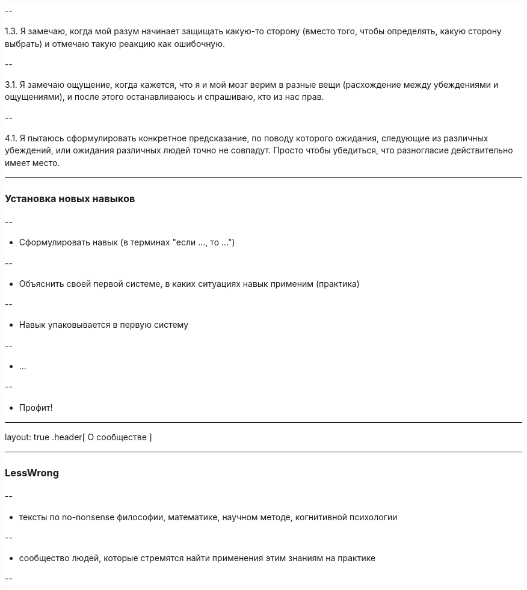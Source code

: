 --

1.3. Я замечаю, когда мой разум начинает защищать какую-то сторону (вместо того,
чтобы определять, какую сторону выбрать) и отмечаю такую реакцию как ошибочную.

--

3.1. Я замечаю ощущение, когда кажется, что я и мой мозг верим в разные вещи
(расхождение между убеждениями и ощущениями), и после этого останавливаюсь и
спрашиваю, кто из нас прав.

--

4.1. Я пытаюсь сформулировать конкретное предсказание, по поводу которого
ожидания, следующие из различных убеждений, или ожидания различных людей точно
не совпадут. Просто чтобы убедиться, что разногласие действительно имеет место.

---

### Установка новых навыков

--

* Сформулировать навык (в терминах "если ..., то ...")

--

* Объяснить своей первой системе, в каких ситуациях навык применим (практика)

--

* Навык упаковывается в первую систему

--

* ...

--

* Профит!

---
layout: true
.header[
О сообществе
]

---
### LessWrong

--

* тексты по no-nonsense философии, математике, научном методе, когнитивной психологии

--

* сообщество людей, которые стремятся найти применения этим знаниям на практике

--
